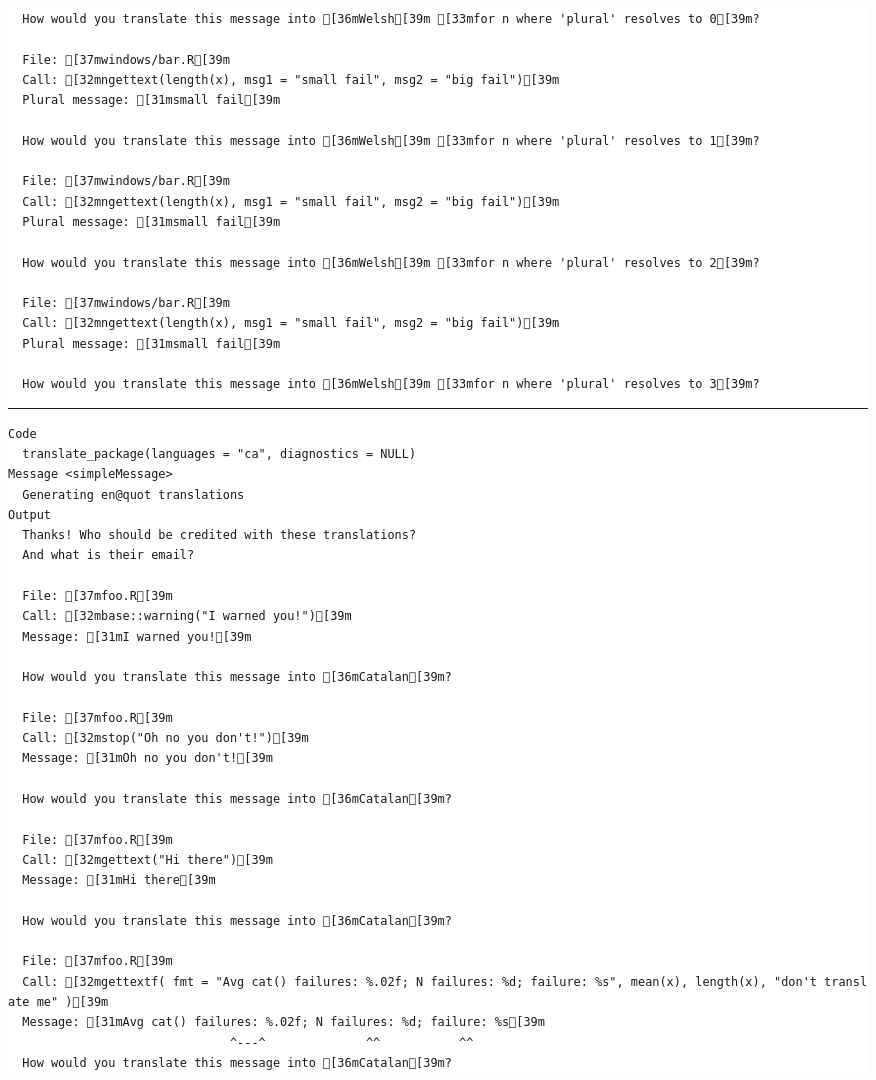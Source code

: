       How would you translate this message into [36mWelsh[39m [33mfor n where 'plural' resolves to 0[39m?
      
      File: [37mwindows/bar.R[39m
      Call: [32mngettext(length(x), msg1 = "small fail", msg2 = "big fail")[39m
      Plural message: [31msmall fail[39m
                      
      How would you translate this message into [36mWelsh[39m [33mfor n where 'plural' resolves to 1[39m?
      
      File: [37mwindows/bar.R[39m
      Call: [32mngettext(length(x), msg1 = "small fail", msg2 = "big fail")[39m
      Plural message: [31msmall fail[39m
                      
      How would you translate this message into [36mWelsh[39m [33mfor n where 'plural' resolves to 2[39m?
      
      File: [37mwindows/bar.R[39m
      Call: [32mngettext(length(x), msg1 = "small fail", msg2 = "big fail")[39m
      Plural message: [31msmall fail[39m
                      
      How would you translate this message into [36mWelsh[39m [33mfor n where 'plural' resolves to 3[39m?

---

    Code
      translate_package(languages = "ca", diagnostics = NULL)
    Message <simpleMessage>
      Generating en@quot translations
    Output
      Thanks! Who should be credited with these translations?
      And what is their email?
      
      File: [37mfoo.R[39m
      Call: [32mbase::warning("I warned you!")[39m
      Message: [31mI warned you![39m
               
      How would you translate this message into [36mCatalan[39m?
      
      File: [37mfoo.R[39m
      Call: [32mstop("Oh no you don't!")[39m
      Message: [31mOh no you don't![39m
               
      How would you translate this message into [36mCatalan[39m?
      
      File: [37mfoo.R[39m
      Call: [32mgettext("Hi there")[39m
      Message: [31mHi there[39m
               
      How would you translate this message into [36mCatalan[39m?
      
      File: [37mfoo.R[39m
      Call: [32mgettextf( fmt = "Avg cat() failures: %.02f; N failures: %d; failure: %s", mean(x), length(x), "don't translate me" )[39m
      Message: [31mAvg cat() failures: %.02f; N failures: %d; failure: %s[39m
                                   ^---^              ^^           ^^
      How would you translate this message into [36mCatalan[39m?
      